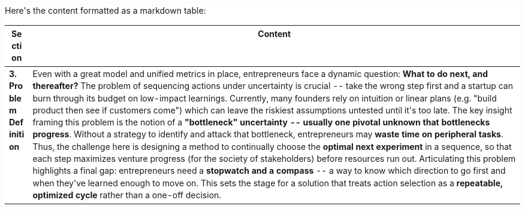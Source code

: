 Here's the content formatted as a markdown table:

| Section                      | Content                                                                                                                                                                                                                                                                                                                                                                                                                                                                                                                                                                                                                                                                                                                                                                                                                                                                                                                                                                                                                                                                                                                                                                                                                                                                                                                                                                                                                                                                                                                                                                                                                                                                                                                                                                                                                                                                                                                                                                                                      |
| ---------------------------- | ------------------------------------------------------------------------------------------------------------------------------------------------------------------------------------------------------------------------------------------------------------------------------------------------------------------------------------------------------------------------------------------------------------------------------------------------------------------------------------------------------------------------------------------------------------------------------------------------------------------------------------------------------------------------------------------------------------------------------------------------------------------------------------------------------------------------------------------------------------------------------------------------------------------------------------------------------------------------------------------------------------------------------------------------------------------------------------------------------------------------------------------------------------------------------------------------------------------------------------------------------------------------------------------------------------------------------------------------------------------------------------------------------------------------------------------------------------------------------------------------------------------------------------------------------------------------------------------------------------------------------------------------------------------------------------------------------------------------------------------------------------------------------------------------------------------------------------------------------------------------------------------------------------------------------------------------------------------------------------------------------------ |
| **3. Problem Definition**    | Even with a great model and unified metrics in place, entrepreneurs face a dynamic question: **What to do next, and thereafter?** The problem of sequencing actions under uncertainty is crucial -- take the wrong step first and a startup can burn through its budget on low-impact learnings. Currently, many founders rely on intuition or linear plans (e.g. "build product then see if customers come") which can leave the riskiest assumptions untested until it's too late. The key insight framing this problem is the notion of a **"bottleneck" uncertainty -- usually one pivotal unknown that bottlenecks progress**. Without a strategy to identify and attack that bottleneck, entrepreneurs may **waste time on peripheral tasks**. Thus, the challenge here is designing a method to continually choose the **optimal next experiment** in a sequence, so that each step maximizes venture progress (for the society of stakeholders) before resources run out. Articulating this problem highlights a final gap: entrepreneurs need a **stopwatch and a compass** -- a way to know which direction to go first and when they've learned enough to move on. This sets the stage for a solution that treats action selection as a **repeatable, optimized cycle** rather than a one-off decision.                                                                                                                                                                                                                                                                                                                                                                                                                                                                                                                                                                                                                                                                                           |